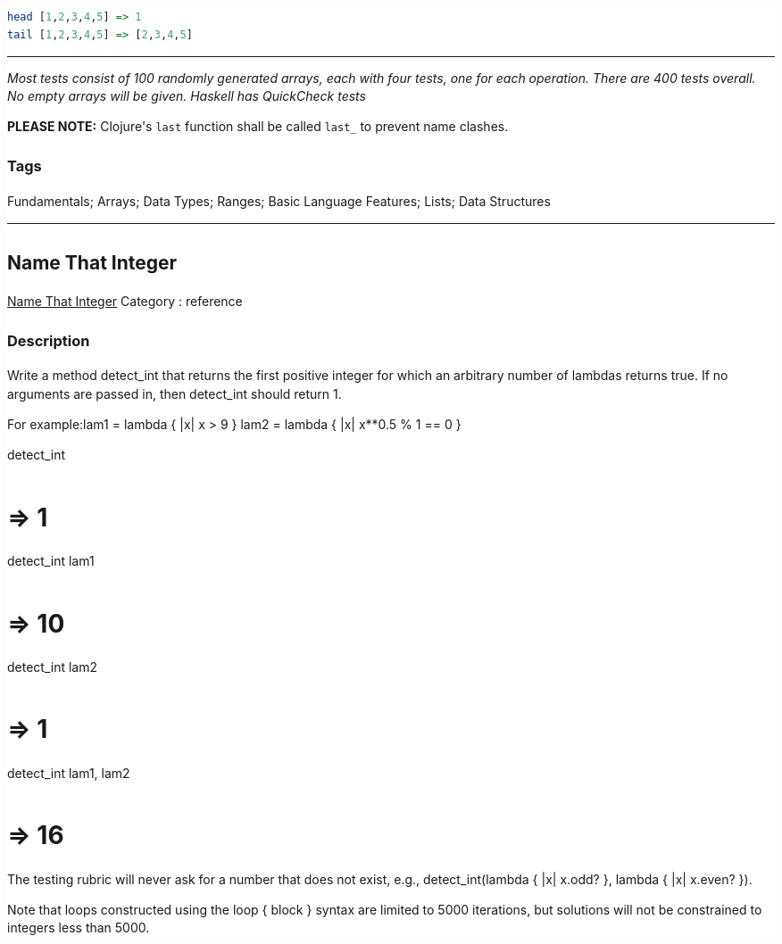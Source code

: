 ```clojure
```
```haskell
head [1,2,3,4,5] => 1
tail [1,2,3,4,5] => [2,3,4,5]
```

---

_Most tests consist of 100 randomly generated arrays, each with four tests, one for each operation. There are 400 tests overall. No empty arrays will be given. Haskell has QuickCheck tests_

__PLEASE NOTE:__ Clojure's `last` function shall be called `last_` to prevent name clashes.

### Tags 
Fundamentals; Arrays; Data Types; Ranges; Basic Language Features; Lists; Data Structures
- - -
## Name That Integer
[Name That Integer](https://www.codewars.com/kata/name-that-integer)
Category : reference

### Description 

Write a method 
detect_int that returns the first positive integer for which an arbitrary number of lambdas returns true. If no arguments are passed in, then 
detect_int should return 
1.

For example:lam1 = lambda { |x| x > 9 }
lam2 = lambda { |x| x**0.5 % 1 == 0 }

detect_int
  # => 1
detect_int lam1
  # => 10
detect_int lam2
  # => 1
detect_int lam1, lam2
  # => 16

The testing rubric will never ask for a number that does not exist, e.g., 
detect_int(lambda { |x| x.odd? }, lambda { |x| x.even? }).

Note that loops constructed using the 
loop { block } syntax are limited to 5000 iterations, but solutions will not be constrained to integers less than 5000.
